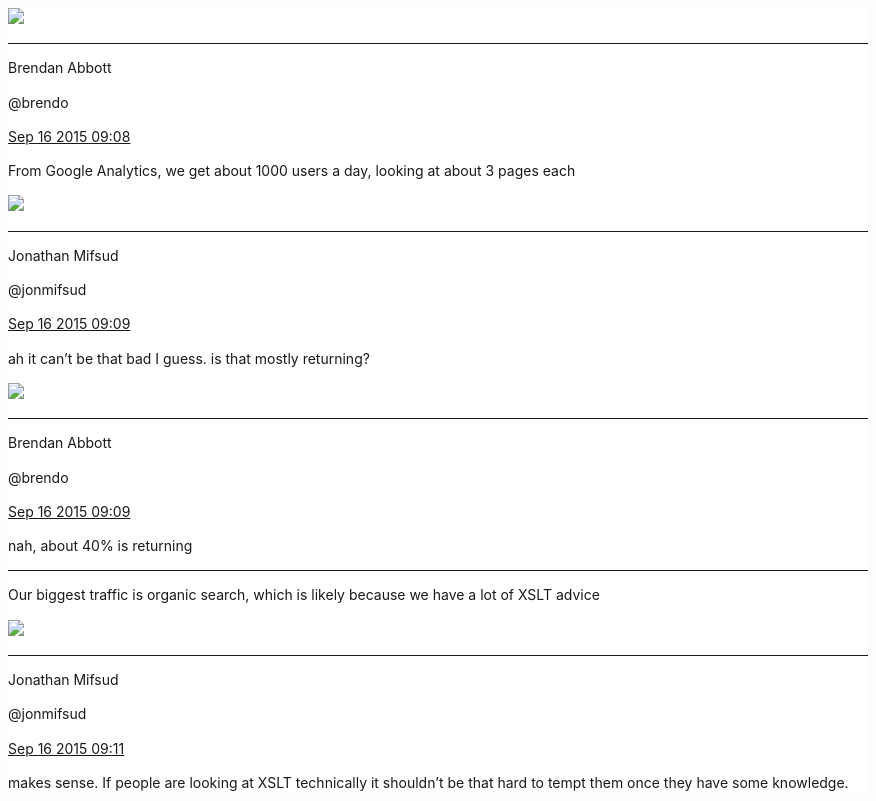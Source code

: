 ![](https://avatars2.githubusercontent.com/u/69268?v=3&s=30)

____

Brendan Abbott

@brendo

[Sep 16 2015
09:08](https://gitter.im/symphonycms/symphony-2?at=55f9319718e0111d7e4f17ab)

From Google Analytics, we get about 1000 users a day, looking at about 3 pages
each

![](https://avatars1.githubusercontent.com/u/859775?v=3&s=30)

____

Jonathan Mifsud

@jonmifsud

[Sep 16 2015
09:09](https://gitter.im/symphonycms/symphony-2?at=55f931b8aef03edd3ed0c1d9)

ah it can’t be that bad I guess. is that mostly returning?

![](https://avatars2.githubusercontent.com/u/69268?v=3&s=30)

____

Brendan Abbott

@brendo

[Sep 16 2015
09:09](https://gitter.im/symphonycms/symphony-2?at=55f931e7f66d320b4fbdc471)

nah, about 40% is returning

____

Our biggest traffic is organic search, which is likely because we have a lot
of XSLT advice

![](https://avatars1.githubusercontent.com/u/859775?v=3&s=30)

____

Jonathan Mifsud

@jonmifsud

[Sep 16 2015
09:11](https://gitter.im/symphonycms/symphony-2?at=55f93235aef03edd3ed0c1f9)

makes sense. If people are looking at XSLT technically it shouldn’t be that
hard to tempt them once they have some knowledge.
